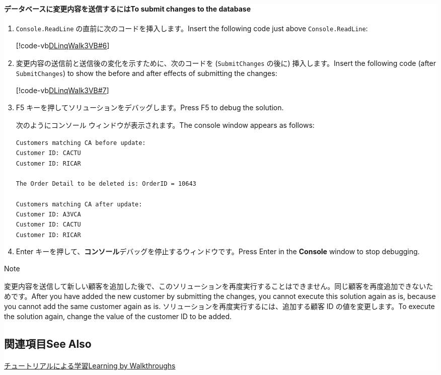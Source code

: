 #### <a name="to-submit-changes-to-the-database"></a><span data-ttu-id="0e5bc-183">データベースに変更内容を送信するには</span><span class="sxs-lookup"><span data-stu-id="0e5bc-183">To submit changes to the database</span></span>  
  
1.  <span data-ttu-id="0e5bc-184">`Console.ReadLine` の直前に次のコードを挿入します。</span><span class="sxs-lookup"><span data-stu-id="0e5bc-184">Insert the following code just above `Console.ReadLine`:</span></span>  
  
     [!code-vb[DLinqWalk3VB#6](../../../../../../samples/snippets/visualbasic/VS_Snippets_Data/DLinqWalk3VB/vb/Module1.vb#6)]  
  
2.  <span data-ttu-id="0e5bc-185">変更内容の送信前と送信後の変化を示すために、次のコードを (`SubmitChanges` の後に) 挿入します。</span><span class="sxs-lookup"><span data-stu-id="0e5bc-185">Insert the following code (after `SubmitChanges`) to show the before and after effects of submitting the changes:</span></span>  
  
     [!code-vb[DLinqWalk3VB#7](../../../../../../samples/snippets/visualbasic/VS_Snippets_Data/DLinqWalk3VB/vb/Module1.vb#7)]  
  
3.  <span data-ttu-id="0e5bc-186">F5 キーを押してソリューションをデバッグします。</span><span class="sxs-lookup"><span data-stu-id="0e5bc-186">Press F5 to debug the solution.</span></span>  
  
     <span data-ttu-id="0e5bc-187">次のようにコンソール ウィンドウが表示されます。</span><span class="sxs-lookup"><span data-stu-id="0e5bc-187">The console window appears as follows:</span></span>  
  
    ```  
    Customers matching CA before update:  
    Customer ID: CACTU  
    Customer ID: RICAR  
  
    The Order Detail to be deleted is: OrderID = 10643  
  
    Customers matching CA after update:  
    Customer ID: A3VCA  
    Customer ID: CACTU  
    Customer ID: RICAR  
    ```  
  
4.  <span data-ttu-id="0e5bc-188">Enter キーを押して、**コンソール**デバッグを停止するウィンドウです。</span><span class="sxs-lookup"><span data-stu-id="0e5bc-188">Press Enter in the **Console** window to stop debugging.</span></span>  
  
> [!NOTE]
>  <span data-ttu-id="0e5bc-189">変更内容を送信して新しい顧客を追加した後で、このソリューションを再度実行することはできません。同じ顧客を再度追加できないためです。</span><span class="sxs-lookup"><span data-stu-id="0e5bc-189">After you have added the new customer by submitting the changes, you cannot execute this solution again as is, because you cannot add the same customer again as is.</span></span> <span data-ttu-id="0e5bc-190">ソリューションを再度実行するには、追加する顧客 ID の値を変更します。</span><span class="sxs-lookup"><span data-stu-id="0e5bc-190">To execute the solution again, change the value of the customer ID to be added.</span></span>  
  
## <a name="see-also"></a><span data-ttu-id="0e5bc-191">関連項目</span><span class="sxs-lookup"><span data-stu-id="0e5bc-191">See Also</span></span>  
 [<span data-ttu-id="0e5bc-192">チュートリアルによる学習</span><span class="sxs-lookup"><span data-stu-id="0e5bc-192">Learning by Walkthroughs</span></span>](../../../../../../docs/framework/data/adonet/sql/linq/learning-by-walkthroughs.md)
